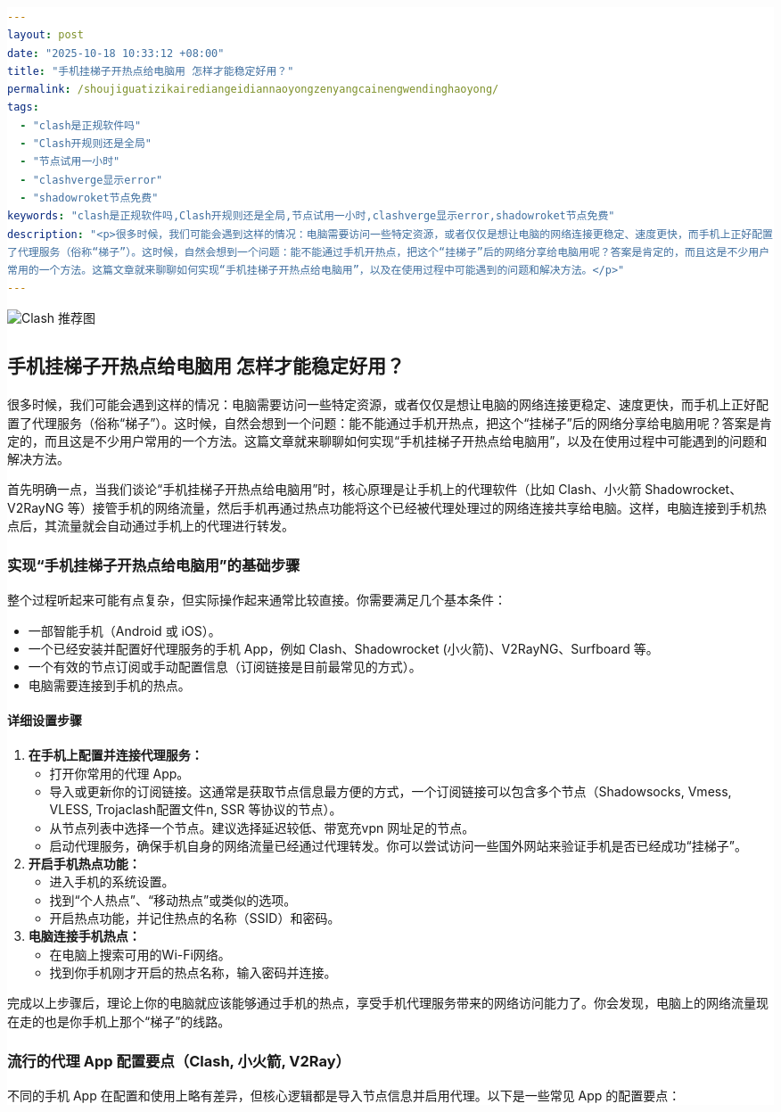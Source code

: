 ```yaml
---
layout: post
date: "2025-10-18 10:33:12 +08:00"
title: "手机挂梯子开热点给电脑用 怎样才能稳定好用？"
permalink: /shoujiguatizikairediangeidiannaoyongzenyangcainengwendinghaoyong/
tags:
  - "clash是正规软件吗"
  - "Clash开规则还是全局"
  - "节点试用一小时"
  - "clashverge显示error"
  - "shadowroket节点免费"
keywords: "clash是正规软件吗,Clash开规则还是全局,节点试用一小时,clashverge显示error,shadowroket节点免费"
description: "<p>很多时候，我们可能会遇到这样的情况：电脑需要访问一些特定资源，或者仅仅是想让电脑的网络连接更稳定、速度更快，而手机上正好配置了代理服务（俗称“梯子”）。这时候，自然会想到一个问题：能不能通过手机开热点，把这个“挂梯子”后的网络分享给电脑用呢？答案是肯定的，而且这是不少用户常用的一个方法。这篇文章就来聊聊如何实现“手机挂梯子开热点给电脑用”，以及在使用过程中可能遇到的问题和解决方法。</p>"
---
```


![Clash 推荐图](https://clashjd.github.io/assets/img/付费机场订阅.png)

## 手机挂梯子开热点给电脑用 怎样才能稳定好用？

<p>很多时候，我们可能会遇到这样的情况：电脑需要访问一些特定资源，或者仅仅是想让电脑的网络连接更稳定、速度更快，而手机上正好配置了代理服务（俗称“梯子”）。这时候，自然会想到一个问题：能不能通过手机开热点，把这个“挂梯子”后的网络分享给电脑用呢？答案是肯定的，而且这是不少用户常用的一个方法。这篇文章就来聊聊如何实现“手机挂梯子开热点给电脑用”，以及在使用过程中可能遇到的问题和解决方法。</p>
<p>首先明确一点，当我们谈论“手机挂梯子开热点给电脑用”时，核心原理是让手机上的代理软件（比如 Clash、小火箭 Shadowrocket、V2RayNG 等）接管手机的网络流量，然后手机再通过热点功能将这个已经被代理处理过的网络连接共享给电脑。这样，电脑连接到手机热点后，其流量就会自动通过手机上的代理进行转发。</p>
<h3>实现“手机挂梯子开热点给电脑用”的基础步骤</h3>
<p>整个过程听起来可能有点复杂，但实际操作起来通常比较直接。你需要满足几个基本条件：</p>
<ul>
<li>一部智能手机（Android 或 iOS）。</li>
<li>一个已经安装并配置好代理服务的手机 App，例如 Clash、Shadowrocket (小火箭)、V2RayNG、Surfboard 等。</li>
<li>一个有效的节点订阅或手动配置信息（订阅链接是目前最常见的方式）。</li>
<li>电脑需要连接到手机的热点。</li>
</ul>
<h4>详细设置步骤</h4>
<ol>
<li><strong>在手机上配置并连接代理服务：</strong>
<ul>
<li>打开你常用的代理 App。</li>
<li>导入或更新你的订阅链接。这通常是获取节点信息最方便的方式，一个订阅链接可以包含多个节点（Shadowsocks, Vmess, VLESS, Trojaclash配置文件n, SSR 等协议的节点）。</li>
<li>从节点列表中选择一个节点。建议选择延迟较低、带宽充vpn 网址足的节点。</li>
<li>启动代理服务，确保手机自身的网络流量已经通过代理转发。你可以尝试访问一些国外网站来验证手机是否已经成功“挂梯子”。</li>
</ul>
</li>
<li><strong>开启手机热点功能：</strong>
<ul>
<li>进入手机的系统设置。</li>
<li>找到“个人热点”、“移动热点”或类似的选项。</li>
<li>开启热点功能，并记住热点的名称（SSID）和密码。</li>
</ul>
</li>
<li><strong>电脑连接手机热点：</strong>
<ul>
<li>在电脑上搜索可用的Wi-Fi网络。</li>
<li>找到你手机刚才开启的热点名称，输入密码并连接。</li>
</ul>
</li>
</ol>
<p>完成以上步骤后，理论上你的电脑就应该能够通过手机的热点，享受手机代理服务带来的网络访问能力了。你会发现，电脑上的网络流量现在走的也是你手机上那个“梯子”的线路。</p>
<h3>流行的代理 App 配置要点（Clash, 小火箭, V2Ray）</h3>
<p>不同的手机 App 在配置和使用上略有差异，但核心逻辑都是导入节点信息并启用代理。以下是一些常见 App 的配置要点：</p>
